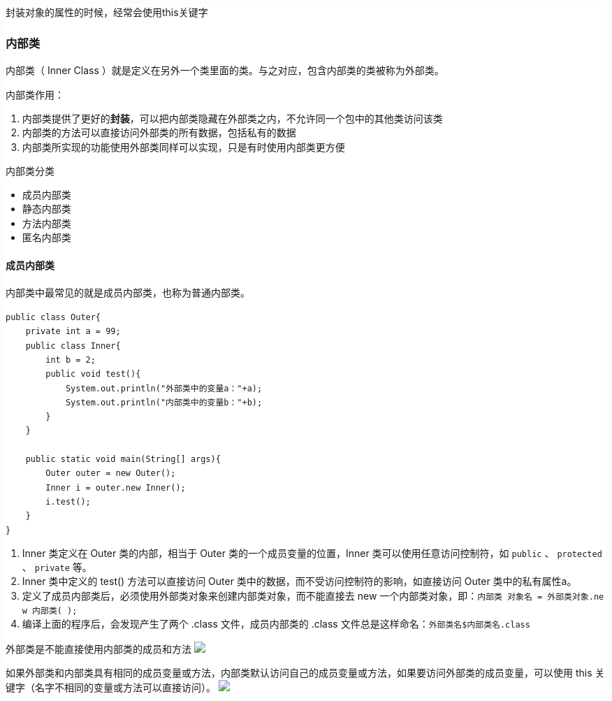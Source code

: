 封装对象的属性的时候，经常会使用this关键字


### 内部类
内部类（ Inner Class ）就是定义在另外一个类里面的类。与之对应，包含内部类的类被称为外部类。

内部类作用：
1.  内部类提供了更好的**封装**，可以把内部类隐藏在外部类之内，不允许同一个包中的其他类访问该类
2.  内部类的方法可以直接访问外部类的所有数据，包括私有的数据
3.  内部类所实现的功能使用外部类同样可以实现，只是有时使用内部类更方便


内部类分类
- 成员内部类
- 静态内部类
- 方法内部类
- 匿名内部类




#### 成员内部类

内部类中最常见的就是成员内部类，也称为普通内部类。


```
public class Outer{
	private int a = 99;
	public class Inner{
		int b = 2;
		public void test(){
			System.out.println("外部类中的变量a："+a);
			System.out.println("内部类中的变量b："+b);
		}
	}
	
	public static void main(String[] args){
		Outer outer = new Outer();
		Inner i = outer.new Inner();
		i.test();
	}
}
```
1. Inner 类定义在 Outer 类的内部，相当于 Outer 类的一个成员变量的位置，Inner 类可以使用任意访问控制符，如 `public` 、 `protected` 、 `private` 等。
2. Inner 类中定义的 test() 方法可以直接访问 Outer 类中的数据，而不受访问控制符的影响，如直接访问 Outer 类中的私有属性a。
3. 定义了成员内部类后，必须使用外部类对象来创建内部类对象，而不能直接去 new 一个内部类对象，即：`内部类 对象名 = 外部类对象.new 内部类( );`
4. 编译上面的程序后，会发现产生了两个 .class 文件，成员内部类的 .class 文件总是这样命名：`外部类名$内部类名.class`


外部类是不能直接使用内部类的成员和方法
![](/img/Java012.jpg)

如果外部类和内部类具有相同的成员变量或方法，内部类默认访问自己的成员变量或方法，如果要访问外部类的成员变量，可以使用 this 关键字（名字不相同的变量或方法可以直接访问）。
![](/img/Java013.jpg)
